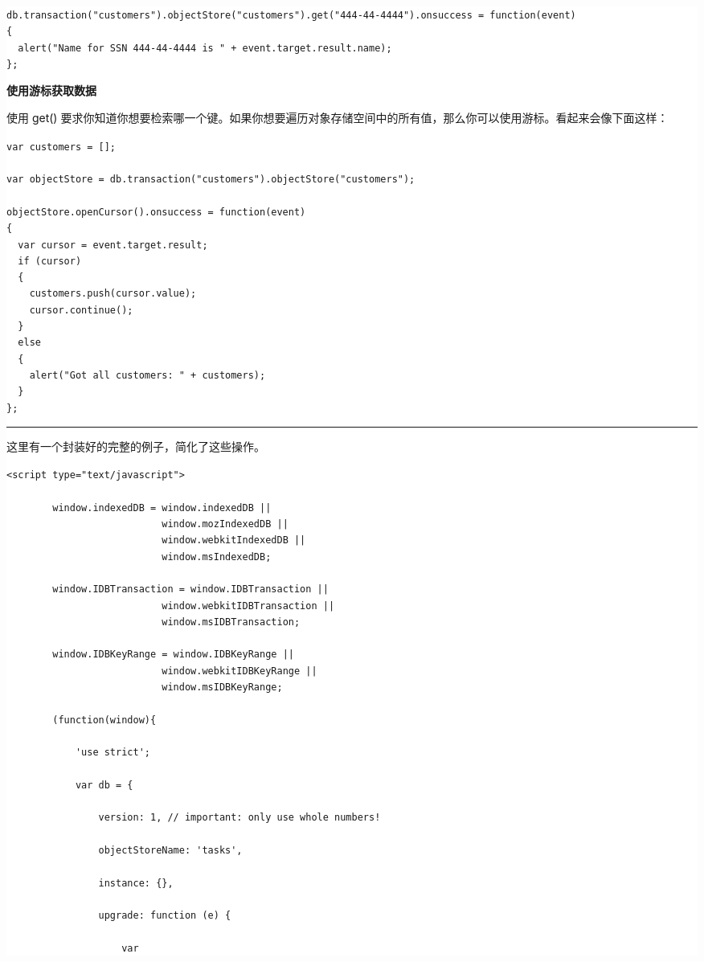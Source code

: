 ```
db.transaction("customers").objectStore("customers").get("444-44-4444").onsuccess = function(event) 
{
  alert("Name for SSN 444-44-4444 is " + event.target.result.name);
};
```

**使用游标获取数据**

使用 get() 要求你知道你想要检索哪一个键。如果你想要遍历对象存储空间中的所有值，那么你可以使用游标。看起来会像下面这样：

```
var customers = [];

var objectStore = db.transaction("customers").objectStore("customers");

objectStore.openCursor().onsuccess = function(event) 
{
  var cursor = event.target.result;
  if (cursor) 
  {
    customers.push(cursor.value);
    cursor.continue();
  }
  else 
  {
    alert("Got all customers: " + customers);
  }
};
```


----------
这里有一个封装好的完整的例子，简化了这些操作。

```	 
<script type="text/javascript">

		window.indexedDB = window.indexedDB ||
		                   window.mozIndexedDB ||
		                   window.webkitIndexedDB ||
		                   window.msIndexedDB;
		 
		window.IDBTransaction = window.IDBTransaction ||
		                   window.webkitIDBTransaction ||
		                   window.msIDBTransaction;
		 
		window.IDBKeyRange = window.IDBKeyRange ||
		                   window.webkitIDBKeyRange ||
		                   window.msIDBKeyRange;
		 
		(function(window){
		 
		    'use strict';
		 
		    var db = {
		 
		        version: 1, // important: only use whole numbers!
		 
		        objectStoreName: 'tasks',
		 
		        instance: {},
		 
		        upgrade: function (e) {
		 
		            var
```